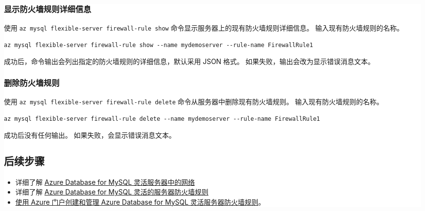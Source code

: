 ### <a name="show-firewall-rule-details"></a>显示防火墙规则详细信息
使用 `az mysql flexible-server firewall-rule show` 命令显示服务器上的现有防火墙规则详细信息。 输入现有防火墙规则的名称。
```azurecli-interactive
az mysql flexible-server firewall-rule show --name mydemoserver --rule-name FirewallRule1
```
成功后，命令输出会列出指定的防火墙规则的详细信息，默认采用 JSON 格式。 如果失败，输出会改为显示错误消息文本。

### <a name="delete-a-firewall-rule"></a>删除防火墙规则
使用 `az mysql flexible-server firewall-rule delete` 命令从服务器中删除现有防火墙规则。 输入现有防火墙规则的名称。
```azurecli-interactive
az mysql flexible-server firewall-rule delete --name mydemoserver --rule-name FirewallRule1
```
成功后没有任何输出。 如果失败，会显示错误消息文本。

## <a name="next-steps"></a>后续步骤
- 详细了解 [Azure Database for MySQL 灵活服务器中的网络](./concepts-networking.md)
- 详细了解 [Azure Database for MySQL 灵活的服务器防火墙规则](./concepts-networking.md#public-access-allowed-ip-addresses)
- [使用 Azure 门户创建和管理 Azure Database for MySQL 灵活服务器防火墙规则](./how-to-manage-firewall-portal.md)。
